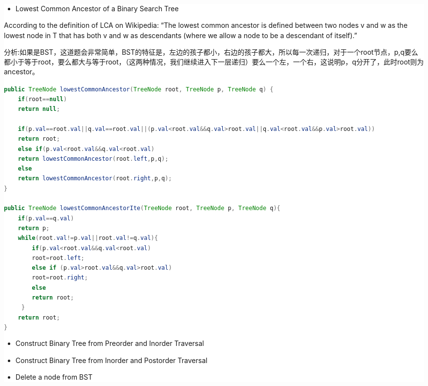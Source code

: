 ```java
```

* Lowest Common Ancestor of a Binary Search Tree

According to the definition of LCA on Wikipedia: “The lowest common ancestor is defined between two nodes v and w as the lowest node in T that has both v and w as descendants \(where we allow a node to be a descendant of itself\).”

分析:如果是BST，这道题会非常简单，BST的特征是，左边的孩子都小，右边的孩子都大，所以每一次递归，对于一个root节点，p,q要么都小于等于root，要么都大与等于root，（这两种情况，我们继续进入下一层递归）要么一个左，一个右，这说明p，q分开了，此时root则为ancestor。

```java
public TreeNode lowestCommonAncestor(TreeNode root, TreeNode p, TreeNode q) {
    if(root==null)
    return null;

    if(p.val==root.val||q.val==root.val||(p.val<root.val&&q.val>root.val||q.val<root.val&&p.val>root.val))
    return root;
    else if(p.val<root.val&&q.val<root.val)
    return lowestCommonAncestor(root.left,p,q);
    else
    return lowestCommonAncestor(root.right,p,q);
}

public TreeNode lowestCommonAncestorIte(TreeNode root, TreeNode p, TreeNode q){
    if(p.val==q.val)
    return p;
    while(root.val!=p.val||root.val!=q.val){
        if(p.val<root.val&&q.val<root.val)
        root=root.left;
        else if (p.val>root.val&&q.val>root.val)
        root=root.right;
        else
        return root;
     } 
    return root;
}
```

* Construct Binary Tree from Preorder and Inorder Traversal

* Construct Binary Tree from Inorder and Postorder Traversal

* Delete a node from BST



